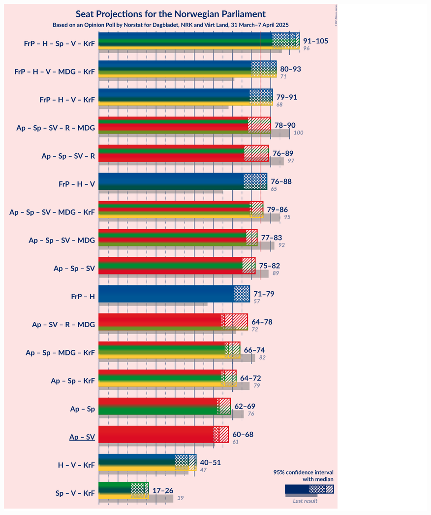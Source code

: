 ![Graph with coalitions seats not yet produced](2025-04-07-Norstat-coalitions-seats.png "Coalitions Seats")
